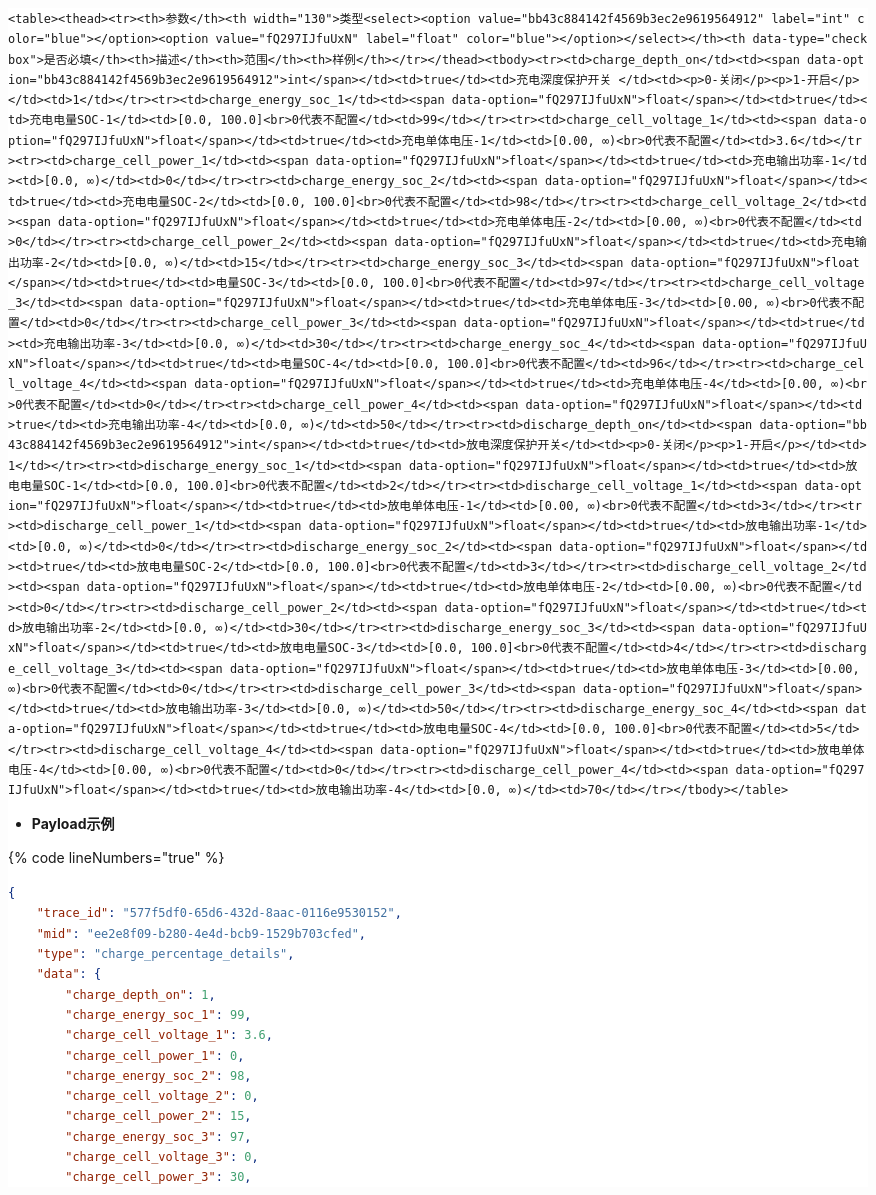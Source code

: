     <table><thead><tr><th>参数</th><th width="130">类型<select><option value="bb43c884142f4569b3ec2e9619564912" label="int" color="blue"></option><option value="fQ297IJfuUxN" label="float" color="blue"></option></select></th><th data-type="checkbox">是否必填</th><th>描述</th><th>范围</th><th>样例</th></tr></thead><tbody><tr><td>charge_depth_on</td><td><span data-option="bb43c884142f4569b3ec2e9619564912">int</span></td><td>true</td><td>充电深度保护开关 </td><td><p>0-关闭</p><p>1-开启</p></td><td>1</td></tr><tr><td>charge_energy_soc_1</td><td><span data-option="fQ297IJfuUxN">float</span></td><td>true</td><td>充电电量SOC-1</td><td>[0.0, 100.0]<br>0代表不配置</td><td>99</td></tr><tr><td>charge_cell_voltage_1</td><td><span data-option="fQ297IJfuUxN">float</span></td><td>true</td><td>充电单体电压-1</td><td>[0.00, ∞)<br>0代表不配置</td><td>3.6</td></tr><tr><td>charge_cell_power_1</td><td><span data-option="fQ297IJfuUxN">float</span></td><td>true</td><td>充电输出功率-1</td><td>[0.0, ∞)</td><td>0</td></tr><tr><td>charge_energy_soc_2</td><td><span data-option="fQ297IJfuUxN">float</span></td><td>true</td><td>充电电量SOC-2</td><td>[0.0, 100.0]<br>0代表不配置</td><td>98</td></tr><tr><td>charge_cell_voltage_2</td><td><span data-option="fQ297IJfuUxN">float</span></td><td>true</td><td>充电单体电压-2</td><td>[0.00, ∞)<br>0代表不配置</td><td>0</td></tr><tr><td>charge_cell_power_2</td><td><span data-option="fQ297IJfuUxN">float</span></td><td>true</td><td>充电输出功率-2</td><td>[0.0, ∞)</td><td>15</td></tr><tr><td>charge_energy_soc_3</td><td><span data-option="fQ297IJfuUxN">float</span></td><td>true</td><td>电量SOC-3</td><td>[0.0, 100.0]<br>0代表不配置</td><td>97</td></tr><tr><td>charge_cell_voltage_3</td><td><span data-option="fQ297IJfuUxN">float</span></td><td>true</td><td>充电单体电压-3</td><td>[0.00, ∞)<br>0代表不配置</td><td>0</td></tr><tr><td>charge_cell_power_3</td><td><span data-option="fQ297IJfuUxN">float</span></td><td>true</td><td>充电输出功率-3</td><td>[0.0, ∞)</td><td>30</td></tr><tr><td>charge_energy_soc_4</td><td><span data-option="fQ297IJfuUxN">float</span></td><td>true</td><td>电量SOC-4</td><td>[0.0, 100.0]<br>0代表不配置</td><td>96</td></tr><tr><td>charge_cell_voltage_4</td><td><span data-option="fQ297IJfuUxN">float</span></td><td>true</td><td>充电单体电压-4</td><td>[0.00, ∞)<br>0代表不配置</td><td>0</td></tr><tr><td>charge_cell_power_4</td><td><span data-option="fQ297IJfuUxN">float</span></td><td>true</td><td>充电输出功率-4</td><td>[0.0, ∞)</td><td>50</td></tr><tr><td>discharge_depth_on</td><td><span data-option="bb43c884142f4569b3ec2e9619564912">int</span></td><td>true</td><td>放电深度保护开关</td><td><p>0-关闭</p><p>1-开启</p></td><td>1</td></tr><tr><td>discharge_energy_soc_1</td><td><span data-option="fQ297IJfuUxN">float</span></td><td>true</td><td>放电电量SOC-1</td><td>[0.0, 100.0]<br>0代表不配置</td><td>2</td></tr><tr><td>discharge_cell_voltage_1</td><td><span data-option="fQ297IJfuUxN">float</span></td><td>true</td><td>放电单体电压-1</td><td>[0.00, ∞)<br>0代表不配置</td><td>3</td></tr><tr><td>discharge_cell_power_1</td><td><span data-option="fQ297IJfuUxN">float</span></td><td>true</td><td>放电输出功率-1</td><td>[0.0, ∞)</td><td>0</td></tr><tr><td>discharge_energy_soc_2</td><td><span data-option="fQ297IJfuUxN">float</span></td><td>true</td><td>放电电量SOC-2</td><td>[0.0, 100.0]<br>0代表不配置</td><td>3</td></tr><tr><td>discharge_cell_voltage_2</td><td><span data-option="fQ297IJfuUxN">float</span></td><td>true</td><td>放电单体电压-2</td><td>[0.00, ∞)<br>0代表不配置</td><td>0</td></tr><tr><td>discharge_cell_power_2</td><td><span data-option="fQ297IJfuUxN">float</span></td><td>true</td><td>放电输出功率-2</td><td>[0.0, ∞)</td><td>30</td></tr><tr><td>discharge_energy_soc_3</td><td><span data-option="fQ297IJfuUxN">float</span></td><td>true</td><td>放电电量SOC-3</td><td>[0.0, 100.0]<br>0代表不配置</td><td>4</td></tr><tr><td>discharge_cell_voltage_3</td><td><span data-option="fQ297IJfuUxN">float</span></td><td>true</td><td>放电单体电压-3</td><td>[0.00, ∞)<br>0代表不配置</td><td>0</td></tr><tr><td>discharge_cell_power_3</td><td><span data-option="fQ297IJfuUxN">float</span></td><td>true</td><td>放电输出功率-3</td><td>[0.0, ∞)</td><td>50</td></tr><tr><td>discharge_energy_soc_4</td><td><span data-option="fQ297IJfuUxN">float</span></td><td>true</td><td>放电电量SOC-4</td><td>[0.0, 100.0]<br>0代表不配置</td><td>5</td></tr><tr><td>discharge_cell_voltage_4</td><td><span data-option="fQ297IJfuUxN">float</span></td><td>true</td><td>放电单体电压-4</td><td>[0.00, ∞)<br>0代表不配置</td><td>0</td></tr><tr><td>discharge_cell_power_4</td><td><span data-option="fQ297IJfuUxN">float</span></td><td>true</td><td>放电输出功率-4</td><td>[0.0, ∞)</td><td>70</td></tr></tbody></table>
* **Payload示例**

{% code lineNumbers="true" %}
```json
{
    "trace_id": "577f5df0-65d6-432d-8aac-0116e9530152",
    "mid": "ee2e8f09-b280-4e4d-bcb9-1529b703cfed",
    "type": "charge_percentage_details",
    "data": {
        "charge_depth_on": 1,
        "charge_energy_soc_1": 99,
        "charge_cell_voltage_1": 3.6,
        "charge_cell_power_1": 0,
        "charge_energy_soc_2": 98,
        "charge_cell_voltage_2": 0,
        "charge_cell_power_2": 15,
        "charge_energy_soc_3": 97,
        "charge_cell_voltage_3": 0,
        "charge_cell_power_3": 30,
```